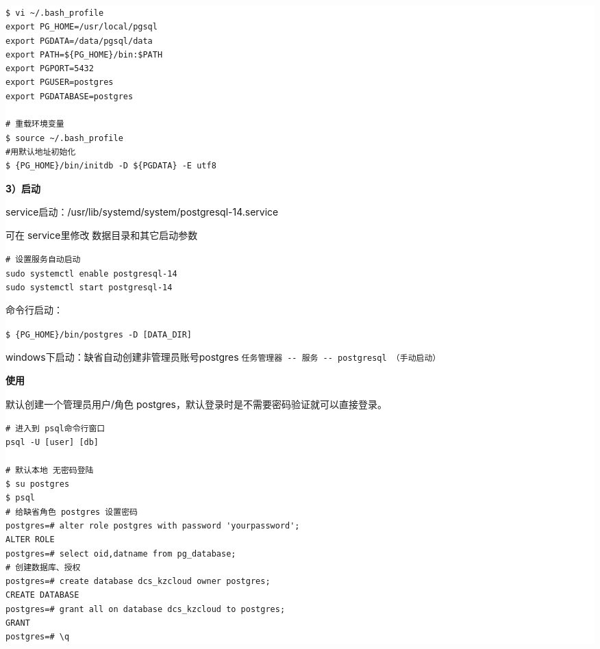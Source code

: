 ```shell
$ vi ~/.bash_profile
export PG_HOME=/usr/local/pgsql
export PGDATA=/data/pgsql/data
export PATH=${PG_HOME}/bin:$PATH
export PGPORT=5432
export PGUSER=postgres
export PGDATABASE=postgres

# 重载环境变量
$ source ~/.bash_profile
#用默认地址初始化
$ {PG_HOME}/bin/initdb -D ${PGDATA} -E utf8
```

**3）启动**

service启动：/usr/lib/systemd/system/postgresql-14.service

可在 service里修改 数据目录和其它启动参数

```shell
# 设置服务自动启动
sudo systemctl enable postgresql-14
sudo systemctl start postgresql-14
```

命令行启动：

```shell
$ {PG_HOME}/bin/postgres -D [DATA_DIR]
```

windows下启动：缺省自动创建非管理员账号postgres
`任务管理器 -- 服务 -- postgresql （手动启动）`

**使用**

默认创建一个管理员用户/角色 postgres，默认登录时是不需要密码验证就可以直接登录。

```shell
# 进入到 psql命令行窗口
psql -U [user] [db]

# 默认本地 无密码登陆
$ su postgres
$ psql
# 给缺省角色 postgres 设置密码
postgres=# alter role postgres with password 'yourpassword';
ALTER ROLE
postgres=# select oid,datname from pg_database;
# 创建数据库、授权
postgres=# create database dcs_kzcloud owner postgres;
CREATE DATABASE
postgres=# grant all on database dcs_kzcloud to postgres;
GRANT
postgres=# \q
```
